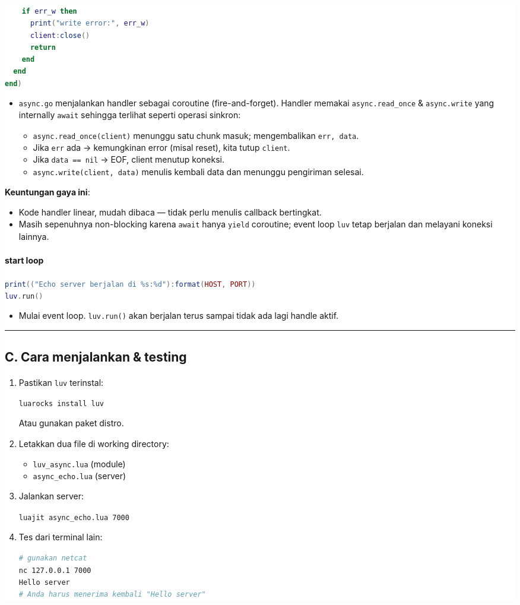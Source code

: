 ```lua
    if err_w then
      print("write error:", err_w)
      client:close()
      return
    end
  end
end)
```

* `async.go` menjalankan handler sebagai coroutine (fire-and-forget). Handler memakai `async.read_once` & `async.write` yang internally `await` sehingga terlihat seperti operasi sinkron:

  * `async.read_once(client)` menunggu satu chunk masuk; mengembalikan `err, data`.
  * Jika `err` ada → kemungkinan error (misal reset), kita tutup `client`.
  * Jika `data == nil` → EOF, client menutup koneksi.
  * `async.write(client, data)` menulis kembali data dan menunggu pengiriman selesai.

**Keuntungan gaya ini**:

* Kode handler linear, mudah dibaca — tidak perlu menulis callback bertingkat.
* Masih sepenuhnya non-blocking karena `await` hanya `yield` coroutine; event loop `luv` tetap berjalan dan melayani koneksi lainnya.

#### start loop

```lua
print(("Echo server berjalan di %s:%d"):format(HOST, PORT))
luv.run()
```

* Mulai event loop. `luv.run()` akan berjalan terus sampai tidak ada lagi handle aktif.

---

## C. Cara menjalankan & testing

1. Pastikan `luv` terinstal:

   ```bash
   luarocks install luv
   ```

   Atau gunakan paket distro.

2. Letakkan dua file di working directory:

   * `luv_async.lua` (module)
   * `async_echo.lua` (server)

3. Jalankan server:

   ```bash
   luajit async_echo.lua 7000
   ```

4. Tes dari terminal lain:

   ```bash
   # gunakan netcat
   nc 127.0.0.1 7000
   Hello server
   # Anda harus menerima kembali "Hello server"
   ```

